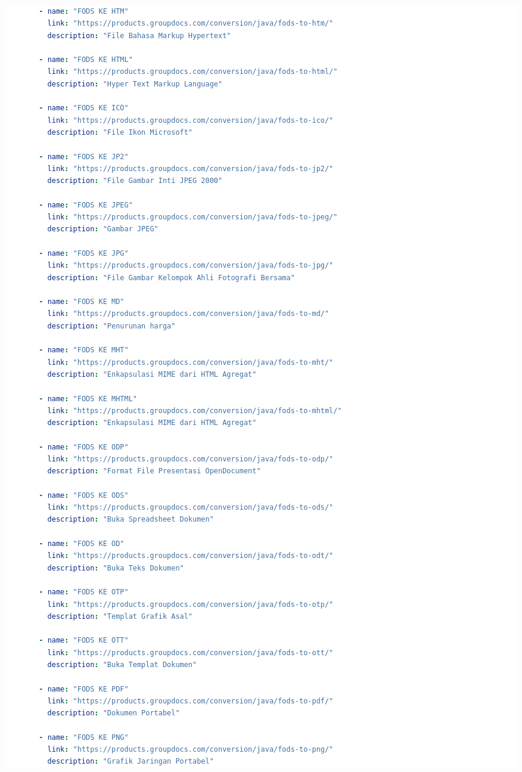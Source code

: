 ```yaml
        - name: "FODS KE HTM"
          link: "https://products.groupdocs.com/conversion/java/fods-to-htm/"
          description: "File Bahasa Markup Hypertext"

        - name: "FODS KE HTML"
          link: "https://products.groupdocs.com/conversion/java/fods-to-html/"
          description: "Hyper Text Markup Language"

        - name: "FODS KE ICO"
          link: "https://products.groupdocs.com/conversion/java/fods-to-ico/"
          description: "File Ikon Microsoft"

        - name: "FODS KE JP2"
          link: "https://products.groupdocs.com/conversion/java/fods-to-jp2/"
          description: "File Gambar Inti JPEG 2000"

        - name: "FODS KE JPEG"
          link: "https://products.groupdocs.com/conversion/java/fods-to-jpeg/"
          description: "Gambar JPEG"

        - name: "FODS KE JPG"
          link: "https://products.groupdocs.com/conversion/java/fods-to-jpg/"
          description: "File Gambar Kelompok Ahli Fotografi Bersama"

        - name: "FODS KE MD"
          link: "https://products.groupdocs.com/conversion/java/fods-to-md/"
          description: "Penurunan harga"

        - name: "FODS KE MHT"
          link: "https://products.groupdocs.com/conversion/java/fods-to-mht/"
          description: "Enkapsulasi MIME dari HTML Agregat"

        - name: "FODS KE MHTML"
          link: "https://products.groupdocs.com/conversion/java/fods-to-mhtml/"
          description: "Enkapsulasi MIME dari HTML Agregat"

        - name: "FODS KE ODP"
          link: "https://products.groupdocs.com/conversion/java/fods-to-odp/"
          description: "Format File Presentasi OpenDocument"

        - name: "FODS KE ODS"
          link: "https://products.groupdocs.com/conversion/java/fods-to-ods/"
          description: "Buka Spreadsheet Dokumen"

        - name: "FODS KE OD"
          link: "https://products.groupdocs.com/conversion/java/fods-to-odt/"
          description: "Buka Teks Dokumen"

        - name: "FODS KE OTP"
          link: "https://products.groupdocs.com/conversion/java/fods-to-otp/"
          description: "Templat Grafik Asal"

        - name: "FODS KE OTT"
          link: "https://products.groupdocs.com/conversion/java/fods-to-ott/"
          description: "Buka Templat Dokumen"

        - name: "FODS KE PDF"
          link: "https://products.groupdocs.com/conversion/java/fods-to-pdf/"
          description: "Dokumen Portabel"

        - name: "FODS KE PNG"
          link: "https://products.groupdocs.com/conversion/java/fods-to-png/"
          description: "Grafik Jaringan Portabel"
```